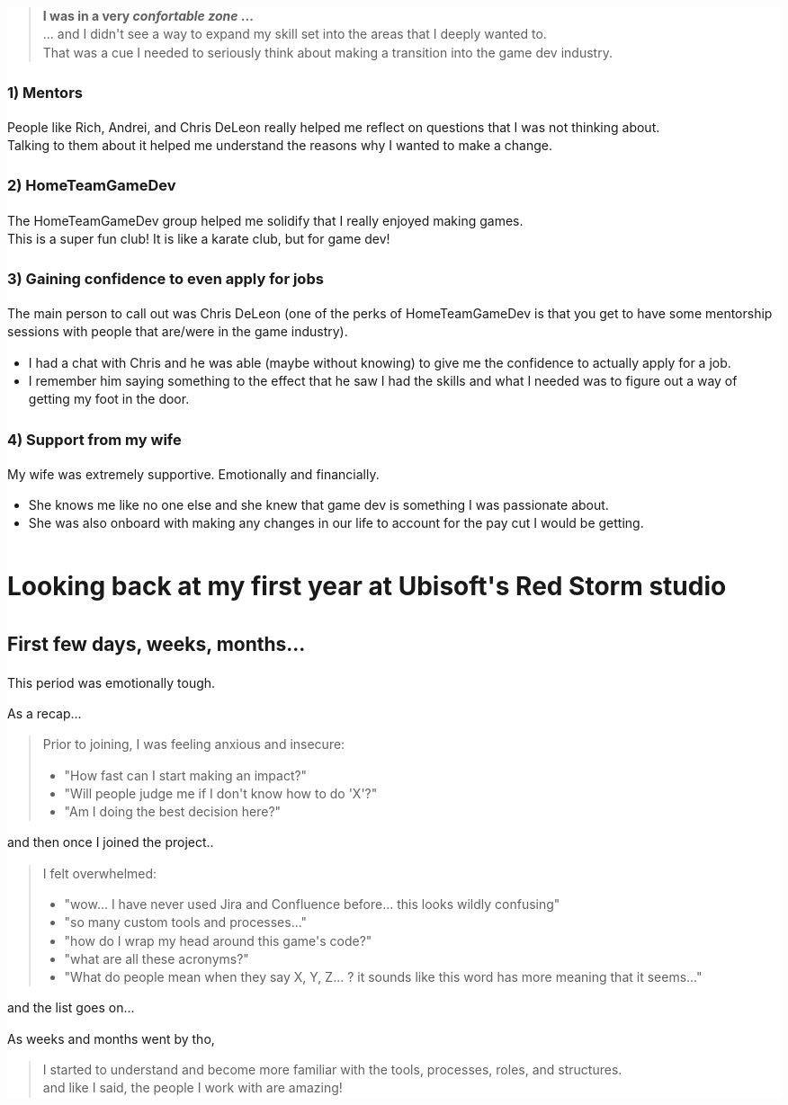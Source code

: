 > <b>I was in a very <i>confortable zone</i> ...</b>  
> ... and I didn't see a way to expand my skill set into the areas that I deeply wanted to.   
> That was a cue I needed to seriously think about making a transition into the game dev industry.

### 1) Mentors
People like Rich, Andrei, and Chris DeLeon really helped me reflect on questions that I was not thinking about.  
Talking to them about it helped me understand the reasons why I wanted to make a change.  

### 2) HomeTeamGameDev
The HomeTeamGameDev group helped me solidify that I really enjoyed making games.  
This is a super fun club! It is like a karate club, but for game dev! 

### 3) Gaining confidence to even apply for jobs
The main person to call out was Chris DeLeon (one of the perks of HomeTeamGameDev is that you get to have some mentorship sessions with people that are/were in the game industry).
- I had a chat with Chris and he was able (maybe without knowing) to give me the confidence to actually apply for a job.  
- I remember him saying something to the effect that he saw I had the skills and what I needed was to figure out a way of getting my foot in the door.  

### 4) Support from my wife
My wife was extremely supportive. Emotionally and financially.  
- She knows me like no one else and she knew that game dev is something I was passionate about.  
- She was also onboard with making any changes in our life to account for the pay cut I would be getting.

# Looking back at my first year at Ubisoft's Red Storm studio
## First few days, weeks, months...
This period was emotionally tough.  

As a recap...  
> Prior to joining, I was feeling anxious and insecure:  
> - "How fast can I start making an impact?"
> - "Will people judge me if I don't know how to do 'X'?"
> - "Am I doing the best decision here?"

and then once I joined the project..
>  I felt overwhelmed:
> - "wow... I have never used Jira and Confluence before... this looks wildly confusing"
> - "so many custom tools and processes..."
> - "how do I wrap my head around this game's code?"
> - "what are all these acronyms?"
> - "What do people mean when they say X, Y, Z... ? it sounds like this word has more meaning that it seems..."  

and the list goes on...

As weeks and months went by tho,  
> I started to understand and become more familiar with the tools, processes, roles, and structures.  
> and like I said, the people I work with are amazing!  
